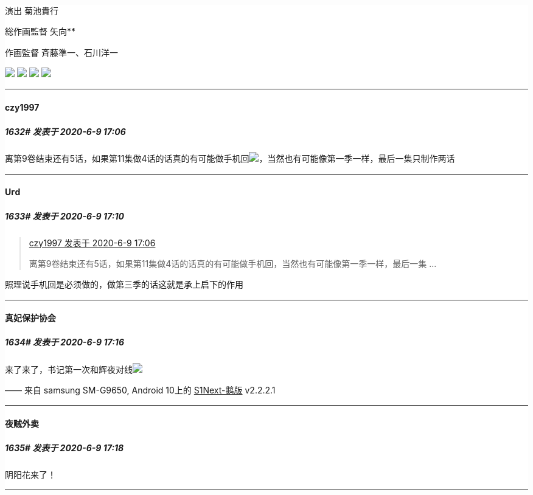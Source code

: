演出 菊池貴行

総作画監督 矢向**

作画監督 斉藤準一、石川洋一

<img src="https://files.catbox.moe/id5esj.jpg" referrerpolicy="no-referrer">
<img src="https://files.catbox.moe/ckkmor.jpg" referrerpolicy="no-referrer">
<img src="https://files.catbox.moe/2uydhi.jpg" referrerpolicy="no-referrer">
<img src="https://files.catbox.moe/wlcvxq.jpg" referrerpolicy="no-referrer">


-----

####  czy1997  
##### 1632#       发表于 2020-6-9 17:06


离第9卷结束还有5话，如果第11集做4话的话真的有可能做手机回<img src="https://static.saraba1st.com/image/smiley/face2017/068.png" referrerpolicy="no-referrer">，当然也有可能像第一季一样，最后一集只制作两话


-----

####  Uгd  
##### 1633#       发表于 2020-6-9 17:10


<blockquote><a href="httphttps://bbs.saraba1st.com/2b/forum.php?mod=redirect&amp;goto=findpost&amp;pid=47737478&amp;ptid=1860270" target="_blank">czy1997 发表于 2020-6-9 17:06</a>

离第9卷结束还有5话，如果第11集做4话的话真的有可能做手机回，当然也有可能像第一季一样，最后一集 ...</blockquote>
照理说手机回是必须做的，做第三季的话这就是承上启下的作用


-----

####  真妃保护协会  
##### 1634#       发表于 2020-6-9 17:16


来了来了，书记第一次和辉夜对线<img src="https://static.saraba1st.com/image/smiley/face2017/062.gif" referrerpolicy="no-referrer">

—— 来自 samsung SM-G9650, Android 10上的 [S1Next-鹅版](https://github.com/ykrank/S1-Next/releases) v2.2.2.1


-----

####  夜贼外卖  
##### 1635#       发表于 2020-6-9 17:18


阴阳花来了！


-----
